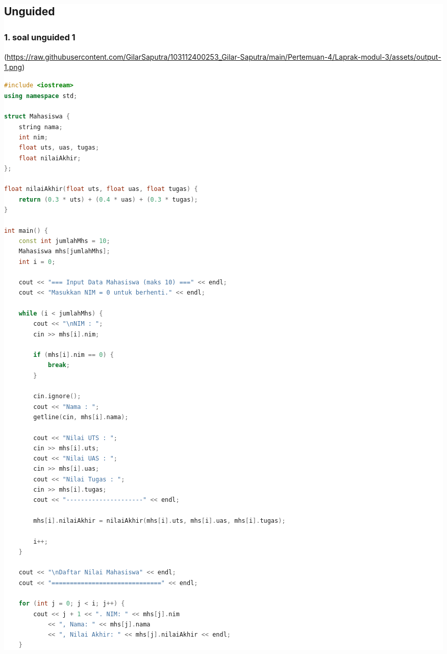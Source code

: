 ## Unguided 

### 1. soal unguided 1
(https://raw.githubusercontent.com/GilarSaputra/103112400253_Gilar-Saputra/main/Pertemuan-4/Laprak-modul-3/assets/output-1.png)

```C++
#include <iostream>
using namespace std;

struct Mahasiswa {
    string nama;
    int nim;
    float uts, uas, tugas;
    float nilaiAkhir;
};

float nilaiAkhir(float uts, float uas, float tugas) {
    return (0.3 * uts) + (0.4 * uas) + (0.3 * tugas);
}

int main() {
    const int jumlahMhs = 10;
    Mahasiswa mhs[jumlahMhs];
    int i = 0;

    cout << "=== Input Data Mahasiswa (maks 10) ===" << endl;
    cout << "Masukkan NIM = 0 untuk berhenti." << endl;

    while (i < jumlahMhs) {
        cout << "\nNIM : ";
        cin >> mhs[i].nim;

        if (mhs[i].nim == 0) {
            break; 
        }

        cin.ignore(); 
        cout << "Nama : ";
        getline(cin, mhs[i].nama);

        cout << "Nilai UTS : ";
        cin >> mhs[i].uts;
        cout << "Nilai UAS : ";
        cin >> mhs[i].uas;
        cout << "Nilai Tugas : ";
        cin >> mhs[i].tugas;
        cout << "---------------------" << endl;

        mhs[i].nilaiAkhir = nilaiAkhir(mhs[i].uts, mhs[i].uas, mhs[i].tugas);

        i++;
    }

    cout << "\nDaftar Nilai Mahasiswa" << endl;
    cout << "==============================" << endl;

    for (int j = 0; j < i; j++) {
        cout << j + 1 << ". NIM: " << mhs[j].nim
            << ", Nama: " << mhs[j].nama
            << ", Nilai Akhir: " << mhs[j].nilaiAkhir << endl;
    }

```